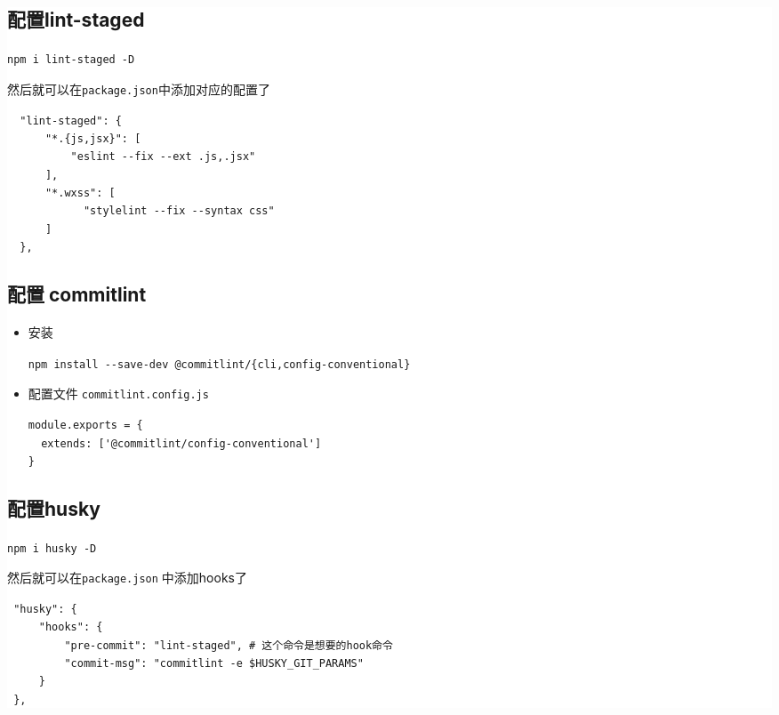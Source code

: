   



## 配置lint-staged

`npm i lint-staged -D`

然后就可以在`package.json`中添加对应的配置了

```
  "lint-staged": {
      "*.{js,jsx}": [
          "eslint --fix --ext .js,.jsx"
      ],
      "*.wxss": [
      		"stylelint --fix --syntax css"
      ]
  },
```



## 配置 commitlint

- 安装

  ```
  npm install --save-dev @commitlint/{cli,config-conventional}
  ```

- 配置文件 `commitlint.config.js`

  ```
  module.exports = {
    extends: ['@commitlint/config-conventional']
  }
  ```

  



## 配置husky

`npm i husky -D`

然后就可以在`package.json`  中添加hooks了  

 ```
  "husky": {
      "hooks": {
          "pre-commit": "lint-staged", # 这个命令是想要的hook命令
          "commit-msg": "commitlint -e $HUSKY_GIT_PARAMS"
      }
  },
 ```




